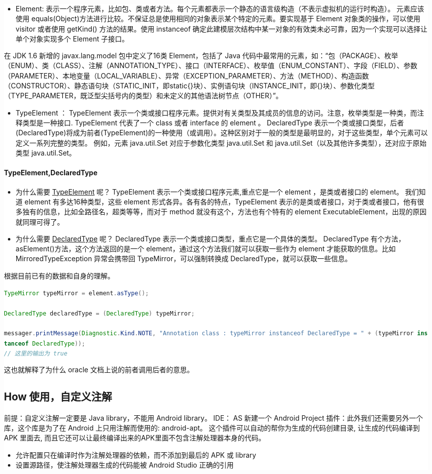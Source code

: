 - Element:
表示一个程序元素，比如包、类或者方法。每个元素都表示一个静态的语言级构造（不表示虚拟机的运行时构造）。 元素应该使用 equals(Object)方法进行比较。不保证总是使用相同的对象表示某个特定的元素。要实现基于 Element 对象类的操作，可以使用 visitor 或者使用 getKind() 方法的结果。使用 instanceof 确定此建模层次结构中某一对象的有效类未必可靠，因为一个实现可以选择让单个对象实现多个 Element 子接口。

在 JDK 1.6 新增的 javax.lang.model 包中定义了16类 Element，包括了 Java 代码中最常用的元素，如：“包（PACKAGE）、枚举（ENUM）、类（CLASS）、注解（ANNOTATION_TYPE）、接口（INTERFACE）、枚举值（ENUM_CONSTANT）、字段（FIELD）、参数（PARAMETER）、本地变量（LOCAL_VARIABLE）、异常（EXCEPTION_PARAMETER）、方法（METHOD）、构造函数（CONSTRUCTOR）、静态语句块（STATIC_INIT，即static{}块）、实例语句块（INSTANCE_INIT，即{}块）、参数化类型（TYPE_PARAMETER，既泛型尖括号内的类型）和未定义的其他语法树节点（OTHER）”。


- TypeElement ：
TypeElement 表示一个类或接口程序元素。提供对有关类型及其成员的信息的访问。注意，枚举类型是一种类，而注释类型是一种接口.
TypeElement 代表了一个 class 或者 interface 的 element 。 DeclaredType 表示一个类或接口类型，后者(DeclaredType)将成为前者(TypeElement)的一种使用（或调用）。这种区别对于一般的类型是最明显的，对于这些类型，单个元素可以定义一系列完整的类型。 例如，元素 java.util.Set 对应于参数化类型 java.util.Set<String> 和 java.util.Set<Number>（以及其他许多类型），还对应于原始类型 java.util.Set。


#### TypeElement,DeclaredType

- 为什么需要 [TypeElement](http://docs.oracle.com/javase/7/docs/api/javax/lang/model/element/TypeElement.html) 呢？
TypeElement 表示一个类或接口程序元素,重点它是一个 element ，是类或者接口的 element。
我们知道 element 有多达16种类型，这些 element 形式各异。各有各的特点，TypeElement 表示的是类或者接口，对于类或者接口，他有很多独有的信息，比如全路径名，超类等等，而对于 method 就没有这个，方法也有个特有的 element ExecutableElement，出现的原因就同理可得了。

- 为什么需要 [DeclaredType](http://docs.oracle.com/javase/7/docs/api/javax/lang/model/type/DeclaredType.html) 呢？
DeclaredType 表示一个类或接口类型，重点它是一个具体的类型。
DeclaredType 有个方法，asElement()方法，这个方法返回的是一个 element，通过这个方法我们就可以获取一些作为 element 才能获取的信息。比如 MirroredTypeException  异常会携带回 TypeMirror，可以强制转换成 DeclaredType，就可以获取一些信息。


根据目前已有的数据和自身的理解。

```java
TypeMirror typeMirror = element.asType();

DeclaredType declaredType = (DeclaredType) typeMirror;

messager.printMessage(Diagnostic.Kind.NOTE, "Annotation class : typeMirror instanceof DeclaredType = " + (typeMirror instanceof DeclaredType));
// 这里的输出为 true

```
这也就解释了为什么 oracle 文档上说的前者调用后者的意思。


## How 使用，自定义注解

前提：自定义注解一定要是 Java library，不能用 Android library。
IDE： AS 新建一个 Android Project
插件：此外我们还需要另外一个库，这个库是为了在 Android 上只用注解而使用的: android-apt。 这个插件可以自动的帮你为生成的代码创建目录, 让生成的代码编译到APK 里面去, 而且它还可以让最终编译出来的APK里面不包含注解处理器本身的代码。

- 允许配置只在编译时作为注解处理器的依赖，而不添加到最后的 APK 或 library
- 设置源路径，使注解处理器生成的代码能被 Android Studio 正确的引用
